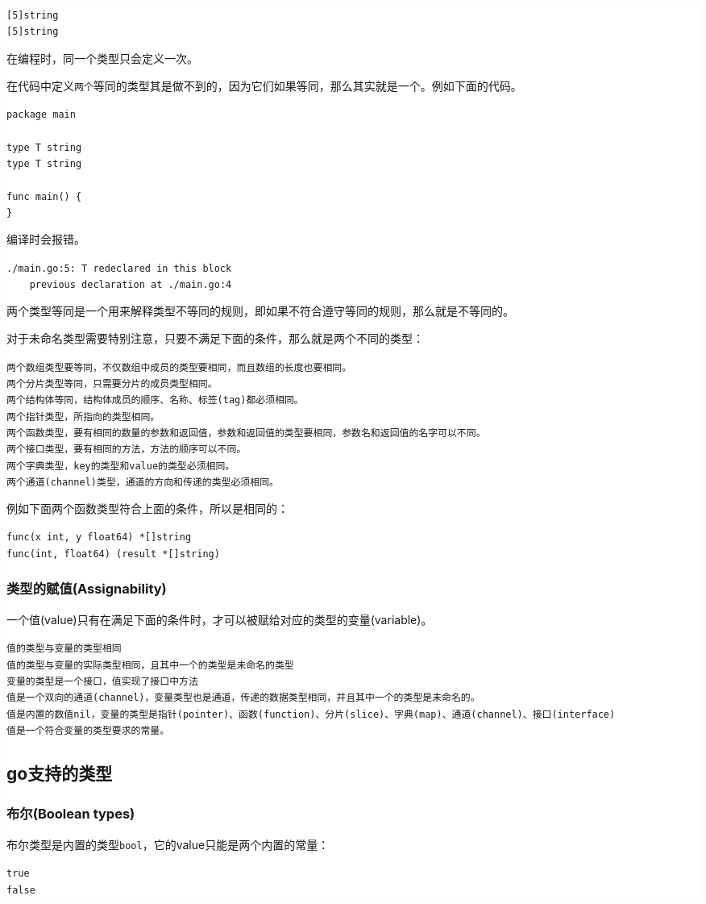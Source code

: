 	[5]string
	[5]string

在编程时，同一个类型只会定义一次。

在代码中定义`两个`等同的类型其是做不到的，因为它们如果等同，那么其实就是一个。例如下面的代码。

	package main
	
	type T string
	type T string
	
	func main() {
	}

编译时会报错。

	./main.go:5: T redeclared in this block
	    previous declaration at ./main.go:4

两个类型等同是一个用来解释类型不等同的规则，即如果不符合遵守等同的规则，那么就是不等同的。

对于未命名类型需要特别注意，只要不满足下面的条件，那么就是两个不同的类型：

	两个数组类型要等同，不仅数组中成员的类型要相同，而且数组的长度也要相同。
	两个分片类型等同，只需要分片的成员类型相同。
	两个结构体等同，结构体成员的顺序、名称、标签(tag)都必须相同。
	两个指针类型，所指向的类型相同。
	两个函数类型，要有相同的数量的参数和返回值，参数和返回值的类型要相同，参数名和返回值的名字可以不同。
	两个接口类型，要有相同的方法，方法的顺序可以不同。
	两个字典类型，key的类型和value的类型必须相同。
	两个通道(channel)类型，通道的方向和传递的类型必须相同。

例如下面两个函数类型符合上面的条件，所以是相同的：

	func(x int, y float64) *[]string
	func(int, float64) (result *[]string)

### 类型的赋值(Assignability)

一个值(value)只有在满足下面的条件时，才可以被赋给对应的类型的变量(variable)。

	值的类型与变量的类型相同
	值的类型与变量的实际类型相同，且其中一个的类型是未命名的类型
	变量的类型是一个接口，值实现了接口中方法
	值是一个双向的通道(channel)，变量类型也是通道，传递的数据类型相同，并且其中一个的类型是未命名的。
	值是内置的数值nil，变量的类型是指针(pointer)、函数(function)、分片(slice)、字典(map)、通道(channel)、接口(interface)
	值是一个符合变量的类型要求的常量。

## go支持的类型

### 布尔(Boolean types)

布尔类型是内置的类型`bool`，它的value只能是两个内置的常量：

	true
	false


[1]: https://golang.org/ref/spec#Lexical_elements "go Lexical elements"